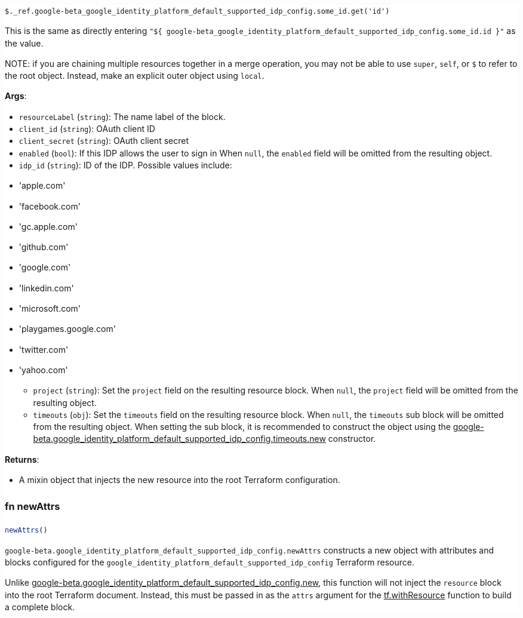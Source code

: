     $._ref.google-beta_google_identity_platform_default_supported_idp_config.some_id.get('id')

This is the same as directly entering `"${ google-beta_google_identity_platform_default_supported_idp_config.some_id.id }"` as the value.

NOTE: if you are chaining multiple resources together in a merge operation, you may not be able to use `super`, `self`,
or `$` to refer to the root object. Instead, make an explicit outer object using `local`.

**Args**:
  - `resourceLabel` (`string`): The name label of the block.
  - `client_id` (`string`): OAuth client ID
  - `client_secret` (`string`): OAuth client secret
  - `enabled` (`bool`): If this IDP allows the user to sign in When `null`, the `enabled` field will be omitted from the resulting object.
  - `idp_id` (`string`): ID of the IDP. Possible values include:

* &#39;apple.com&#39;

* &#39;facebook.com&#39;

* &#39;gc.apple.com&#39;

* &#39;github.com&#39;

* &#39;google.com&#39;

* &#39;linkedin.com&#39;

* &#39;microsoft.com&#39;

* &#39;playgames.google.com&#39;

* &#39;twitter.com&#39;

* &#39;yahoo.com&#39;
  - `project` (`string`): Set the `project` field on the resulting resource block. When `null`, the `project` field will be omitted from the resulting object.
  - `timeouts` (`obj`): Set the `timeouts` field on the resulting resource block. When `null`, the `timeouts` sub block will be omitted from the resulting object. When setting the sub block, it is recommended to construct the object using the [google-beta.google_identity_platform_default_supported_idp_config.timeouts.new](#fn-timeoutsnew) constructor.

**Returns**:
- A mixin object that injects the new resource into the root Terraform configuration.


### fn newAttrs

```ts
newAttrs()
```


`google-beta.google_identity_platform_default_supported_idp_config.newAttrs` constructs a new object with attributes and blocks configured for the `google_identity_platform_default_supported_idp_config`
Terraform resource.

Unlike [google-beta.google_identity_platform_default_supported_idp_config.new](#fn-new), this function will not inject the `resource`
block into the root Terraform document. Instead, this must be passed in as the `attrs` argument for the
[tf.withResource](https://github.com/tf-libsonnet/core/tree/main/docs#fn-withresource) function to build a complete block.
